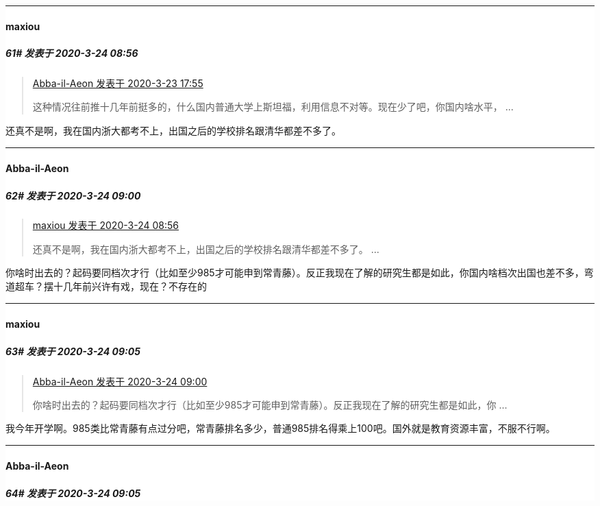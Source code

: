 
*****

####  maxiou  
##### 61#       发表于 2020-3-24 08:56



<blockquote><a href="httphttps://bbs.saraba1st.com/2b/forum.php?mod=redirect&amp;goto=findpost&amp;pid=46847134&amp;ptid=1920407" target="_blank">Abba-il-Aeon 发表于 2020-3-23 17:55</a>

这种情况往前推十几年前挺多的，什么国内普通大学上斯坦福，利用信息不对等。现在少了吧，你国内啥水平， ...</blockquote>
还真不是啊，我在国内浙大都考不上，出国之后的学校排名跟清华都差不多了。







*****

####  Abba-il-Aeon  
##### 62#       发表于 2020-3-24 09:00



<blockquote><a href="httphttps://bbs.saraba1st.com/2b/forum.php?mod=redirect&amp;goto=findpost&amp;pid=46852181&amp;ptid=1920407" target="_blank">maxiou 发表于 2020-3-24 08:56</a>

还真不是啊，我在国内浙大都考不上，出国之后的学校排名跟清华都差不多了。 ...</blockquote>
你啥时出去的？起码要同档次才行（比如至少985才可能申到常青藤）。反正我现在了解的研究生都是如此，你国内啥档次出国也差不多，弯道超车？摆十几年前兴许有戏，现在？不存在的







*****

####  maxiou  
##### 63#       发表于 2020-3-24 09:05



<blockquote><a href="httphttps://bbs.saraba1st.com/2b/forum.php?mod=redirect&amp;goto=findpost&amp;pid=46852222&amp;ptid=1920407" target="_blank">Abba-il-Aeon 发表于 2020-3-24 09:00</a>

你啥时出去的？起码要同档次才行（比如至少985才可能申到常青藤）。反正我现在了解的研究生都是如此，你 ...</blockquote>
我今年开学啊。985类比常青藤有点过分吧，常青藤排名多少，普通985排名得乘上100吧。国外就是教育资源丰富，不服不行啊。







*****

####  Abba-il-Aeon  
##### 64#       发表于 2020-3-24 09:05



